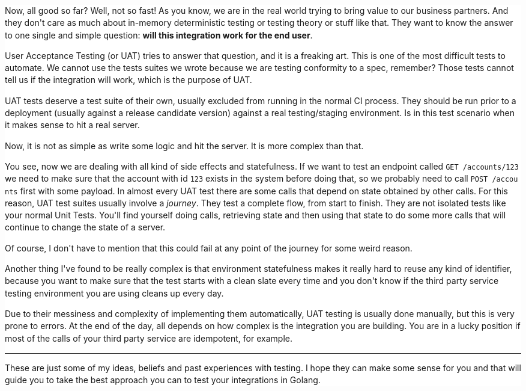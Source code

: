 Now, all good so far? Well, not so fast! As you know, we are in the real world trying to bring value to our business partners. And they don't care as much about in-memory deterministic testing or testing theory or stuff like that. They want to know the answer to one single and simple question: **will this integration work for the end user**. 

User Acceptance Testing (or UAT) tries to answer that question, and it is a freaking art. This is one of the most difficult tests to automate. We cannot use the tests suites we wrote because we are testing conformity to a spec, remember? Those tests cannot tell us if the integration will work, which is the purpose of UAT.

UAT tests deserve a test suite of their own, usually excluded from running in the normal CI process. They should be run prior to a deployment (usually against a release candidate version) against a real testing/staging environment. Is in this test scenario when it makes sense to hit a real server.

Now, it is not as simple as write some logic and hit the server. It is more complex than that.

You see, now we are dealing with all kind of side effects and statefulness. If we want to test an endpoint called `GET /accounts/123` we need to make sure that the account with id `123` exists in the system before doing that, so we probably need to call `POST /accounts` first with some payload. In almost every UAT test there are some calls that depend on state obtained by other calls. For this reason, UAT test suites usually involve a *journey*. They test a complete flow, from start to finish. They are not isolated tests like your normal Unit Tests. You'll find yourself doing calls, retrieving state and then using that state to do some more calls that will continue to change the state of a server.

Of course, I don't have to mention that this could fail at any point of the journey for some weird reason.

Another thing I've found to be really complex is that environment statefulness makes it really hard to reuse any kind of identifier, because you want to make sure that the test starts with a clean slate every time and you don't know if the third party service testing environment you are using cleans up every day.

Due to their messiness and complexity of implementing them automatically, UAT testing is usually done manually, but this is very prone to errors. At the end of the day, all depends on how complex is the integration you are building. You are in a lucky position if most of the calls of your third party service are idempotent, for example.

---

These are just some of my ideas, beliefs and past experiences with testing. I hope they can make some sense for you and that will guide you to take the best approach you can to test your integrations in Golang. 